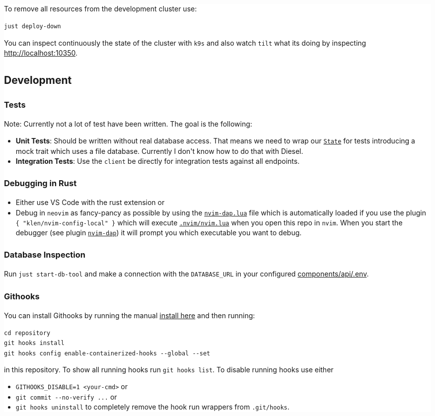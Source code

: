 To remove all resources from the development cluster use:

```shell
just deploy-down
```

You can inspect continuously the state of the cluster with `k9s` and also watch
`tilt` what its doing by inspecting
[http://localhost:10350](http://localhost:10350).

## Development

### Tests

Note: Currently not a lot of test have been written. The goal is the following:

- **Unit Tests**: Should be written without real database access. That means we
  need to wrap our [`State`](../components/api/src/service/state.rs) for tests
  introducing a mock trait which uses a file database. Currently I don't know
  how to do that with Diesel.
- **Integration Tests**: Use the `client` be directly for integration tests
  against all endpoints.

### Debugging in Rust

- Either use VS Code with the rust extension or
- Debug in `neovim` as fancy-pancy as possible by using the
  [`nvim-dap.lua`](.nvim/nvim-dap.lua) file which is automatically loaded if you
  use the plugin `{ "klen/nvim-config-local" }` which will execute
  [`.nvim/nvim.lua`](.nvim/nvim.lua) when you open this repo in `nvim`. When you
  start the debugger (see plugin
  [`nvim-dap`](https://github.com/mfussenegger/nvim-dap)) it will prompt you
  which executable you want to debug.

### Database Inspection

Run `just start-db-tool` and make a connection with the `DATABASE_URL` in your
configured [components/api/.env](/components/api/.env.tmpl).

### Githooks

You can install Githooks by running the manual
[install here](https://github.com/gabyx/Githooks#quick-secure) and then running:

```shell
cd repository
git hooks install
git hooks config enable-containerized-hooks --global --set
```

in this repository. To show all running hooks run `git hooks list`. To disable
running hooks use either

- `GITHOOKS_DISABLE=1 <your-cmd>` or
- `git commit --no-verify ...` or
- `git hooks uninstall` to completely remove the hook run wrappers from
  `.git/hooks`.
